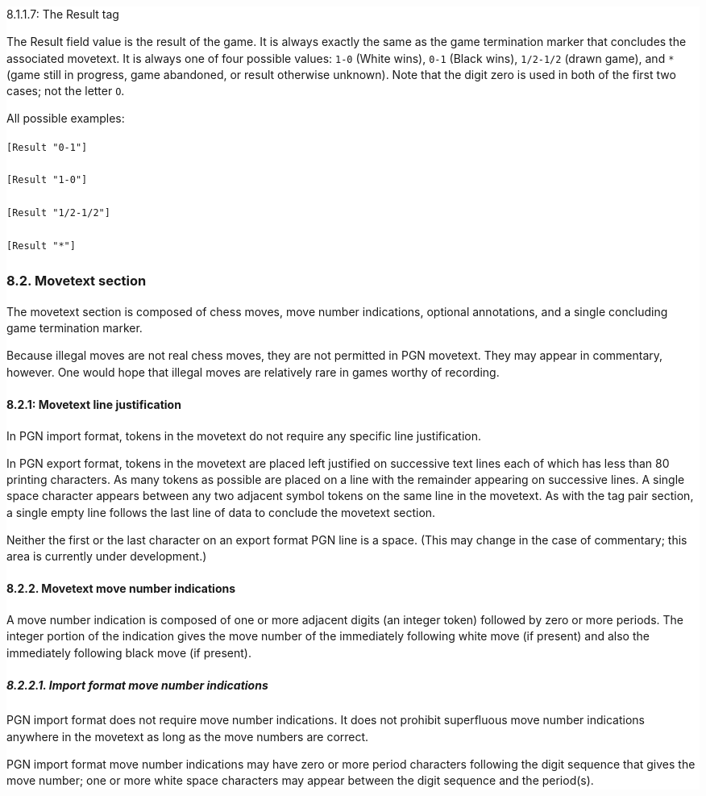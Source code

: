 8.1.1.7: The Result tag

The Result field value is the result of the game.  It is always exactly the same as the game termination marker that concludes the associated movetext.  It is always one of four possible values: `1-0` (White wins), `0-1` (Black wins), `1/2-1/2` (drawn game), and `*` (game still in progress, game abandoned, or result otherwise unknown).  Note that the digit zero is used in both of the first two cases; not the letter `O`.

All possible examples:

```
[Result "0-1"]

[Result "1-0"]

[Result "1/2-1/2"]

[Result "*"]
```

### 8.2. Movetext section

The movetext section is composed of chess moves, move number indications, optional annotations, and a single concluding game termination marker.

Because illegal moves are not real chess moves, they are not permitted in PGN movetext.  They may appear in commentary, however. One would hope that illegal moves are relatively rare in games worthy of recording.

#### 8.2.1: Movetext line justification

In PGN import format, tokens in the movetext do not require any specific line justification.

In PGN export format, tokens in the movetext are placed left justified on successive text lines each of which has less than 80 printing characters.  As many tokens as possible are placed on a line with the remainder appearing on successive lines.  A single space character appears between any two adjacent symbol tokens on the same line in the movetext.  As with the tag pair section, a single empty line follows the last line of data to conclude the movetext section.

Neither the first or the last character on an export format PGN line is a space.  (This may change in the case of commentary; this area is currently under development.)

#### 8.2.2. Movetext move number indications

A move number indication is composed of one or more adjacent digits (an integer token) followed by zero or more periods.  The integer portion of the indication gives the move number of the immediately following white move (if present) and also the immediately following black move (if present).


##### 8.2.2.1. Import format move number indications

PGN import format does not require move number indications.  It does not prohibit superfluous move number indications anywhere in the movetext as long as the move numbers are correct.

PGN import format move number indications may have zero or more period characters following the digit sequence that gives the move number; one or more white space characters may appear between the digit sequence and the period(s).
